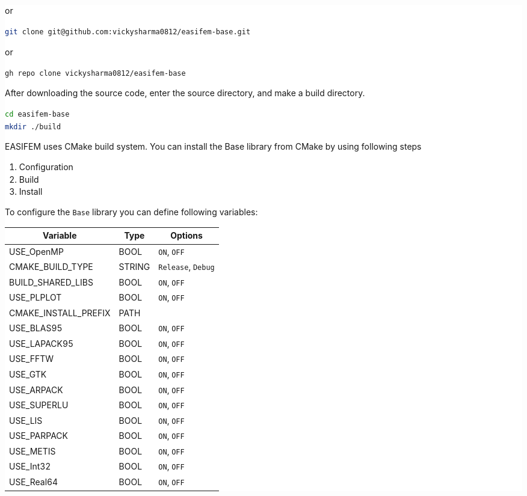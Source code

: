 or

```bash
git clone git@github.com:vickysharma0812/easifem-base.git
```

or

```bash
gh repo clone vickysharma0812/easifem-base
```

After downloading the source code, enter the source directory, and make a build directory.

```bash
cd easifem-base
mkdir ./build
```

EASIFEM uses CMake build system. You can install the Base library from CMake by using following steps

1. Configuration
2. Build
3. Install

To configure the `Base` library you can define following variables:

| Variable | Type | Options |
| --- | --- | --- |
| USE_OpenMP | BOOL | `ON`, `OFF` |
| CMAKE_BUILD_TYPE | STRING | `Release`, `Debug` |
| BUILD_SHARED_LIBS | BOOL | `ON`, `OFF` |
| USE_PLPLOT | BOOL | `ON`, `OFF`|
| CMAKE_INSTALL_PREFIX | PATH | |
| USE_BLAS95 | BOOL | `ON`, `OFF`|
| USE_LAPACK95 | BOOL | `ON`, `OFF`|
| USE_FFTW | BOOL | `ON`, `OFF`|
| USE_GTK | BOOL | `ON`, `OFF`|
| USE_ARPACK | BOOL | `ON`, `OFF`|
| USE_SUPERLU | BOOL | `ON`, `OFF`|
| USE_LIS | BOOL | `ON`, `OFF`|
| USE_PARPACK | BOOL | `ON`, `OFF`|
| USE_METIS | BOOL | `ON`, `OFF`|
| USE_Int32 | BOOL | `ON`, `OFF`|
| USE_Real64 | BOOL | `ON`, `OFF`|
